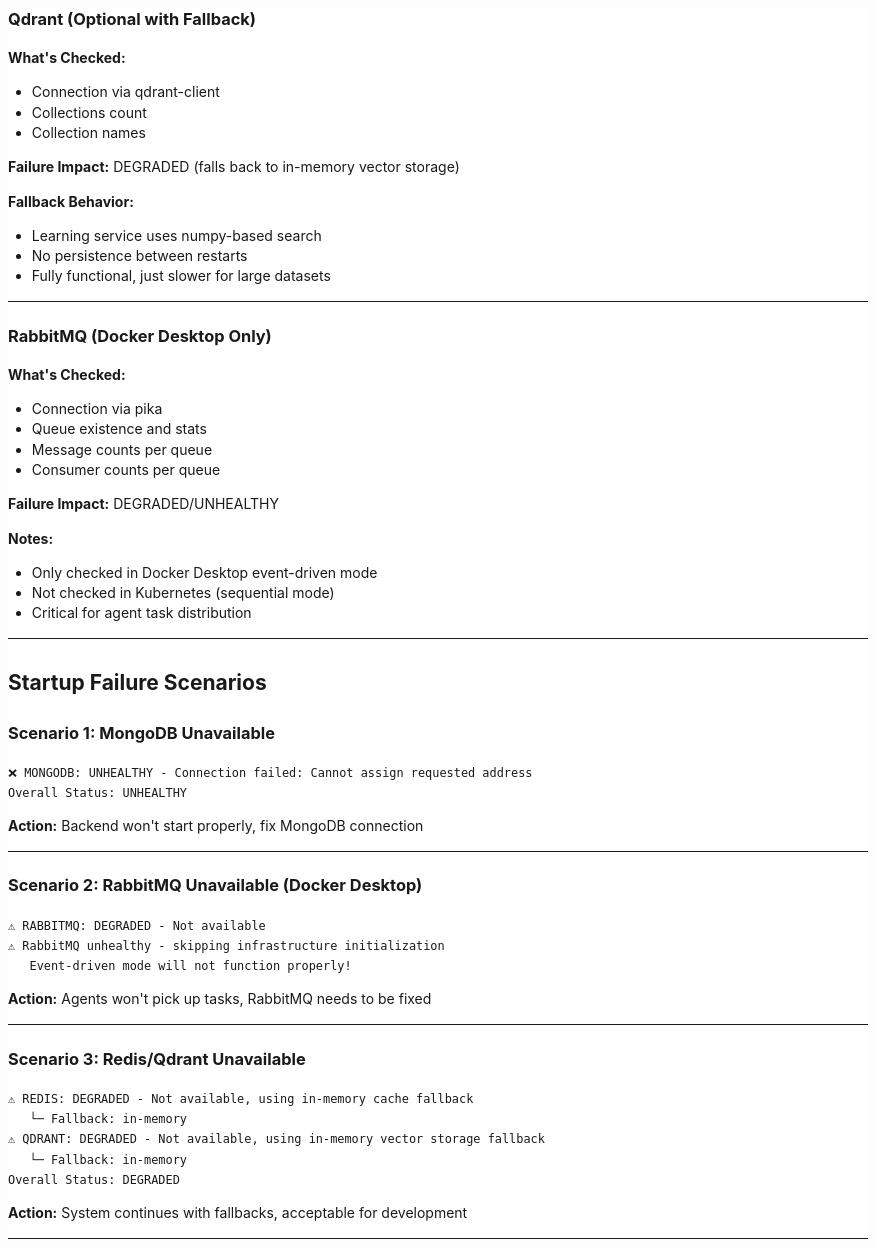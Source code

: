 ### Qdrant (Optional with Fallback)
**What's Checked:**
- Connection via qdrant-client
- Collections count
- Collection names

**Failure Impact:** DEGRADED (falls back to in-memory vector storage)

**Fallback Behavior:**
- Learning service uses numpy-based search
- No persistence between restarts
- Fully functional, just slower for large datasets

---

### RabbitMQ (Docker Desktop Only)
**What's Checked:**
- Connection via pika
- Queue existence and stats
- Message counts per queue
- Consumer counts per queue

**Failure Impact:** DEGRADED/UNHEALTHY

**Notes:**
- Only checked in Docker Desktop event-driven mode
- Not checked in Kubernetes (sequential mode)
- Critical for agent task distribution

---

## Startup Failure Scenarios

### Scenario 1: MongoDB Unavailable
```
❌ MONGODB: UNHEALTHY - Connection failed: Cannot assign requested address
Overall Status: UNHEALTHY
```
**Action:** Backend won't start properly, fix MongoDB connection

---

### Scenario 2: RabbitMQ Unavailable (Docker Desktop)
```
⚠️ RABBITMQ: DEGRADED - Not available
⚠️ RabbitMQ unhealthy - skipping infrastructure initialization
   Event-driven mode will not function properly!
```
**Action:** Agents won't pick up tasks, RabbitMQ needs to be fixed

---

### Scenario 3: Redis/Qdrant Unavailable
```
⚠️ REDIS: DEGRADED - Not available, using in-memory cache fallback
   └─ Fallback: in-memory
⚠️ QDRANT: DEGRADED - Not available, using in-memory vector storage fallback
   └─ Fallback: in-memory
Overall Status: DEGRADED
```
**Action:** System continues with fallbacks, acceptable for development

---